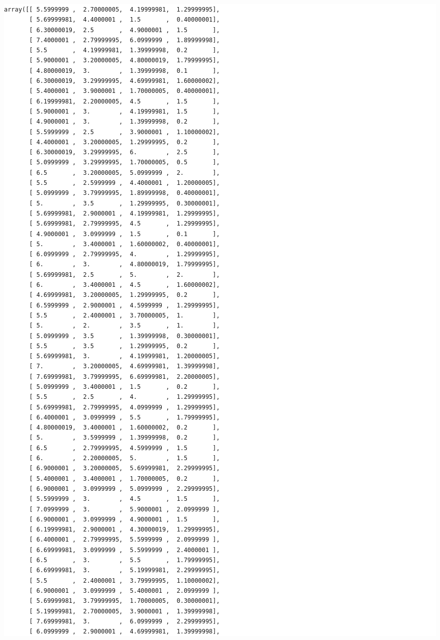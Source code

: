 


    array([[ 5.5999999 ,  2.70000005,  4.19999981,  1.29999995],
           [ 5.69999981,  4.4000001 ,  1.5       ,  0.40000001],
           [ 6.30000019,  2.5       ,  4.9000001 ,  1.5       ],
           [ 7.4000001 ,  2.79999995,  6.0999999 ,  1.89999998],
           [ 5.5       ,  4.19999981,  1.39999998,  0.2       ],
           [ 5.9000001 ,  3.20000005,  4.80000019,  1.79999995],
           [ 4.80000019,  3.        ,  1.39999998,  0.1       ],
           [ 6.30000019,  3.29999995,  4.69999981,  1.60000002],
           [ 5.4000001 ,  3.9000001 ,  1.70000005,  0.40000001],
           [ 6.19999981,  2.20000005,  4.5       ,  1.5       ],
           [ 5.9000001 ,  3.        ,  4.19999981,  1.5       ],
           [ 4.9000001 ,  3.        ,  1.39999998,  0.2       ],
           [ 5.5999999 ,  2.5       ,  3.9000001 ,  1.10000002],
           [ 4.4000001 ,  3.20000005,  1.29999995,  0.2       ],
           [ 6.30000019,  3.29999995,  6.        ,  2.5       ],
           [ 5.0999999 ,  3.29999995,  1.70000005,  0.5       ],
           [ 6.5       ,  3.20000005,  5.0999999 ,  2.        ],
           [ 5.5       ,  2.5999999 ,  4.4000001 ,  1.20000005],
           [ 5.0999999 ,  3.79999995,  1.89999998,  0.40000001],
           [ 5.        ,  3.5       ,  1.29999995,  0.30000001],
           [ 5.69999981,  2.9000001 ,  4.19999981,  1.29999995],
           [ 5.69999981,  2.79999995,  4.5       ,  1.29999995],
           [ 4.9000001 ,  3.0999999 ,  1.5       ,  0.1       ],
           [ 5.        ,  3.4000001 ,  1.60000002,  0.40000001],
           [ 6.0999999 ,  2.79999995,  4.        ,  1.29999995],
           [ 6.        ,  3.        ,  4.80000019,  1.79999995],
           [ 5.69999981,  2.5       ,  5.        ,  2.        ],
           [ 6.        ,  3.4000001 ,  4.5       ,  1.60000002],
           [ 4.69999981,  3.20000005,  1.29999995,  0.2       ],
           [ 6.5999999 ,  2.9000001 ,  4.5999999 ,  1.29999995],
           [ 5.5       ,  2.4000001 ,  3.70000005,  1.        ],
           [ 5.        ,  2.        ,  3.5       ,  1.        ],
           [ 5.0999999 ,  3.5       ,  1.39999998,  0.30000001],
           [ 5.5       ,  3.5       ,  1.29999995,  0.2       ],
           [ 5.69999981,  3.        ,  4.19999981,  1.20000005],
           [ 7.        ,  3.20000005,  4.69999981,  1.39999998],
           [ 7.69999981,  3.79999995,  6.69999981,  2.20000005],
           [ 5.0999999 ,  3.4000001 ,  1.5       ,  0.2       ],
           [ 5.5       ,  2.5       ,  4.        ,  1.29999995],
           [ 5.69999981,  2.79999995,  4.0999999 ,  1.29999995],
           [ 6.4000001 ,  3.0999999 ,  5.5       ,  1.79999995],
           [ 4.80000019,  3.4000001 ,  1.60000002,  0.2       ],
           [ 5.        ,  3.5999999 ,  1.39999998,  0.2       ],
           [ 6.5       ,  2.79999995,  4.5999999 ,  1.5       ],
           [ 6.        ,  2.20000005,  5.        ,  1.5       ],
           [ 6.9000001 ,  3.20000005,  5.69999981,  2.29999995],
           [ 5.4000001 ,  3.4000001 ,  1.70000005,  0.2       ],
           [ 6.9000001 ,  3.0999999 ,  5.0999999 ,  2.29999995],
           [ 5.5999999 ,  3.        ,  4.5       ,  1.5       ],
           [ 7.0999999 ,  3.        ,  5.9000001 ,  2.0999999 ],
           [ 6.9000001 ,  3.0999999 ,  4.9000001 ,  1.5       ],
           [ 6.19999981,  2.9000001 ,  4.30000019,  1.29999995],
           [ 6.4000001 ,  2.79999995,  5.5999999 ,  2.0999999 ],
           [ 6.69999981,  3.0999999 ,  5.5999999 ,  2.4000001 ],
           [ 6.5       ,  3.        ,  5.5       ,  1.79999995],
           [ 6.69999981,  3.        ,  5.19999981,  2.29999995],
           [ 5.5       ,  2.4000001 ,  3.79999995,  1.10000002],
           [ 6.9000001 ,  3.0999999 ,  5.4000001 ,  2.0999999 ],
           [ 5.69999981,  3.79999995,  1.70000005,  0.30000001],
           [ 5.19999981,  2.70000005,  3.9000001 ,  1.39999998],
           [ 7.69999981,  3.        ,  6.0999999 ,  2.29999995],
           [ 6.0999999 ,  2.9000001 ,  4.69999981,  1.39999998],